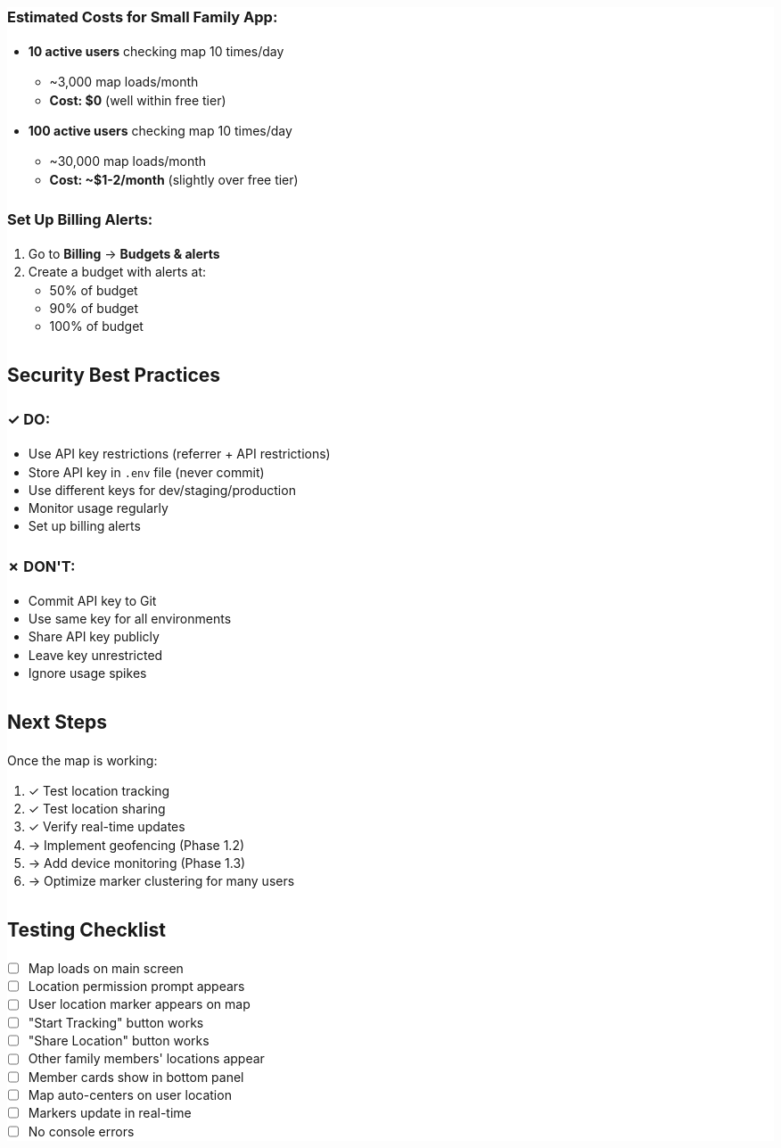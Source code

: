 ### Estimated Costs for Small Family App:
- **10 active users** checking map 10 times/day
  - ~3,000 map loads/month
  - **Cost: $0** (well within free tier)

- **100 active users** checking map 10 times/day
  - ~30,000 map loads/month
  - **Cost: ~$1-2/month** (slightly over free tier)

### Set Up Billing Alerts:
1. Go to **Billing** → **Budgets & alerts**
2. Create a budget with alerts at:
   - 50% of budget
   - 90% of budget
   - 100% of budget

## Security Best Practices

### ✓ DO:
- Use API key restrictions (referrer + API restrictions)
- Store API key in `.env` file (never commit)
- Use different keys for dev/staging/production
- Monitor usage regularly
- Set up billing alerts

### ✗ DON'T:
- Commit API key to Git
- Use same key for all environments
- Share API key publicly
- Leave key unrestricted
- Ignore usage spikes

## Next Steps

Once the map is working:
1. ✓ Test location tracking
2. ✓ Test location sharing
3. ✓ Verify real-time updates
4. → Implement geofencing (Phase 1.2)
5. → Add device monitoring (Phase 1.3)
6. → Optimize marker clustering for many users

## Testing Checklist

- [ ] Map loads on main screen
- [ ] Location permission prompt appears
- [ ] User location marker appears on map
- [ ] "Start Tracking" button works
- [ ] "Share Location" button works
- [ ] Other family members' locations appear
- [ ] Member cards show in bottom panel
- [ ] Map auto-centers on user location
- [ ] Markers update in real-time
- [ ] No console errors
